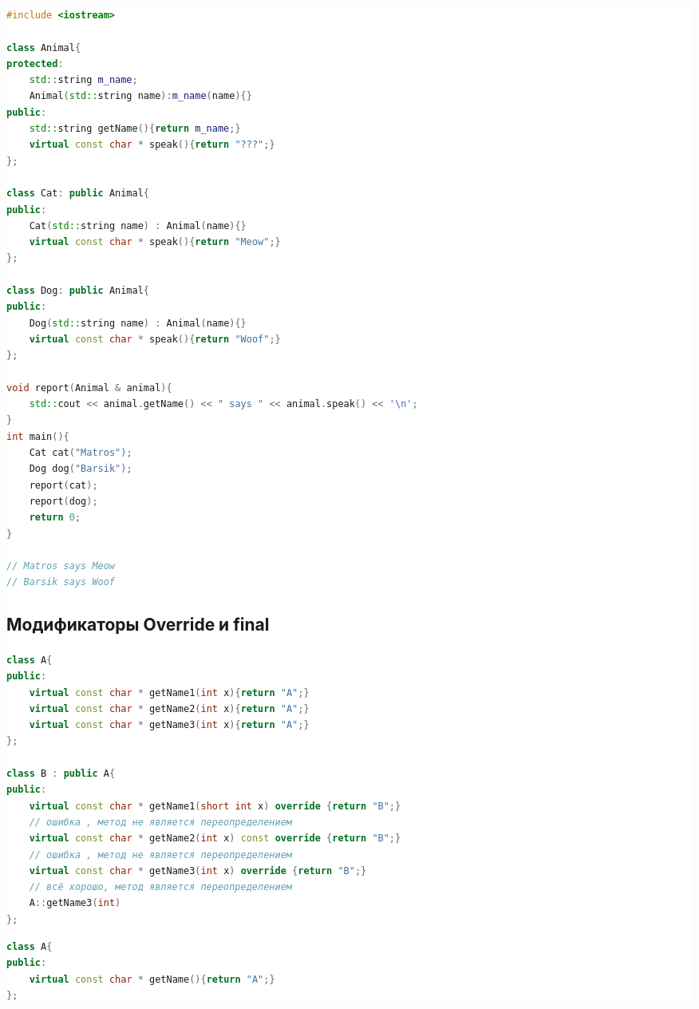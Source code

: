 ```cpp
#include <iostream>

class Animal{
protected:
    std::string m_name;
    Animal(std::string name):m_name(name){}
public:
    std::string getName(){return m_name;}
    virtual const char * speak(){return "???";}
};

class Cat: public Animal{
public:
    Cat(std::string name) : Animal(name){}
    virtual const char * speak(){return "Meow";}
};

class Dog: public Animal{
public:
    Dog(std::string name) : Animal(name){}
    virtual const char * speak(){return "Woof";}
};

void report(Animal & animal){
    std::cout << animal.getName() << " says " << animal.speak() << '\n';
}
int main(){
    Cat cat("Matros");
    Dog dog("Barsik");
    report(cat);
    report(dog);
    return 0;
}

// Matros says Meow
// Barsik says Woof
```
## Модификаторы Override и final
```cpp
class A{
public:
    virtual const char * getName1(int x){return "A";}
    virtual const char * getName2(int x){return "A";}
    virtual const char * getName3(int x){return "A";}
};

class B : public A{
public:
    virtual const char * getName1(short int x) override {return "B";}
    // ошибка , метод не является переопределением
    virtual const char * getName2(int x) const override {return "B";}
    // ошибка , метод не является переопределением
    virtual const char * getName3(int x) override {return "B";}
    // всё хорошо, метод является переопределением
    A::getName3(int)
};
```
```cpp
class A{
public:
    virtual const char * getName(){return "A";}
};
```